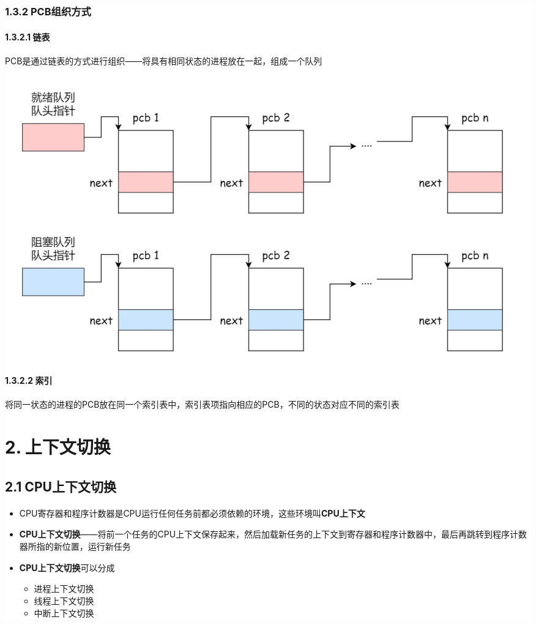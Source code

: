 

### 1.3.2 PCB组织方式

#### 1.3.2.1 链表

PCB是通过链表的方式进行组织——将具有相同状态的进程放在一起，组成一个队列

![PCB组织](p/PCB组织.png)

#### 1.3.2.2 索引

将同一状态的进程的PCB放在同一个索引表中，索引表项指向相应的PCB，不同的状态对应不同的索引表





# 2. 上下文切换

## 2.1 CPU上下文切换

* CPU寄存器和程序计数器是CPU运行任何任务前都必须依赖的环境，这些环境叫**CPU上下文**

* **CPU上下文切换**——将前一个任务的CPU上下文保存起来，然后加载新任务的上下文到寄存器和程序计数器中，最后再跳转到程序计数器所指的新位置，运行新任务

* **CPU上下文切换**可以分成
  * 进程上下文切换
  * 线程上下文切换
  * 中断上下文切换
